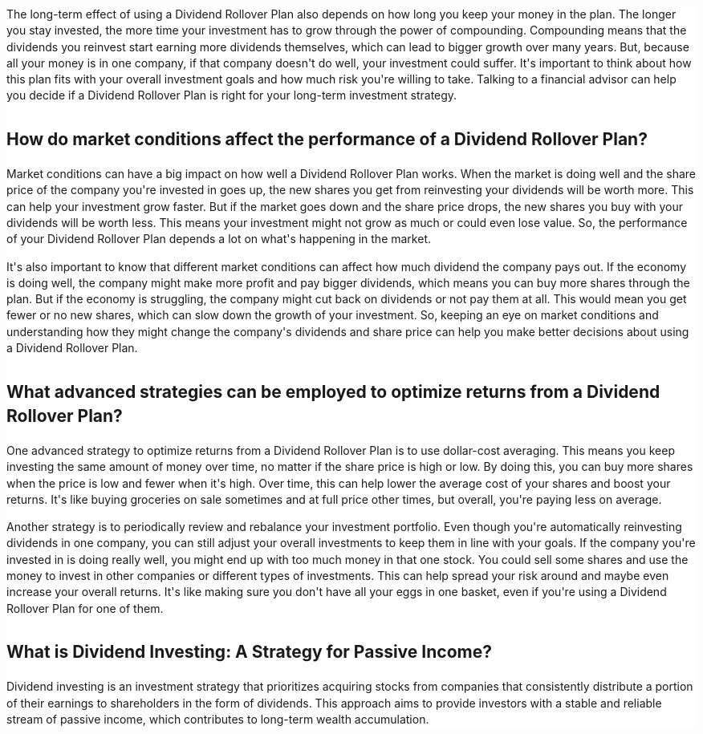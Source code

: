 The long-term effect of using a Dividend Rollover Plan also depends on how long you keep your money in the plan. The longer you stay invested, the more time your investment has to grow through the power of compounding. Compounding means that the dividends you reinvest start earning more dividends themselves, which can lead to bigger growth over many years. But, because all your money is in one company, if that company doesn't do well, your investment could suffer. It's important to think about how this plan fits with your overall investment goals and how much risk you're willing to take. Talking to a financial advisor can help you decide if a Dividend Rollover Plan is right for your long-term investment strategy.

## How do market conditions affect the performance of a Dividend Rollover Plan?

Market conditions can have a big impact on how well a Dividend Rollover Plan works. When the market is doing well and the share price of the company you're invested in goes up, the new shares you get from reinvesting your dividends will be worth more. This can help your investment grow faster. But if the market goes down and the share price drops, the new shares you buy with your dividends will be worth less. This means your investment might not grow as much or could even lose value. So, the performance of your Dividend Rollover Plan depends a lot on what's happening in the market.

It's also important to know that different market conditions can affect how much dividend the company pays out. If the economy is doing well, the company might make more profit and pay bigger dividends, which means you can buy more shares through the plan. But if the economy is struggling, the company might cut back on dividends or not pay them at all. This would mean you get fewer or no new shares, which can slow down the growth of your investment. So, keeping an eye on market conditions and understanding how they might change the company's dividends and share price can help you make better decisions about using a Dividend Rollover Plan.

## What advanced strategies can be employed to optimize returns from a Dividend Rollover Plan?

One advanced strategy to optimize returns from a Dividend Rollover Plan is to use dollar-cost averaging. This means you keep investing the same amount of money over time, no matter if the share price is high or low. By doing this, you can buy more shares when the price is low and fewer when it's high. Over time, this can help lower the average cost of your shares and boost your returns. It's like buying groceries on sale sometimes and at full price other times, but overall, you're paying less on average.

Another strategy is to periodically review and rebalance your investment portfolio. Even though you're automatically reinvesting dividends in one company, you can still adjust your overall investments to keep them in line with your goals. If the company you're invested in is doing really well, you might end up with too much money in that one stock. You could sell some shares and use the money to invest in other companies or different types of investments. This can help spread your risk around and maybe even increase your overall returns. It's like making sure you don't have all your eggs in one basket, even if you're using a Dividend Rollover Plan for one of them.

## What is Dividend Investing: A Strategy for Passive Income?

Dividend investing is an investment strategy that prioritizes acquiring stocks from companies that consistently distribute a portion of their earnings to shareholders in the form of dividends. This approach aims to provide investors with a stable and reliable stream of passive income, which contributes to long-term wealth accumulation.

